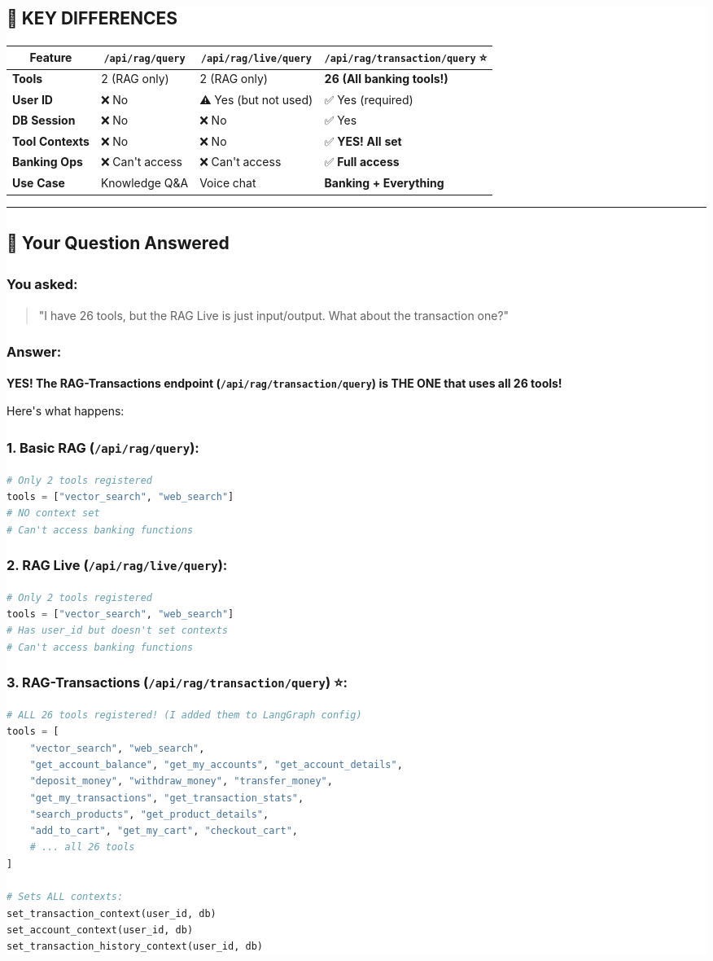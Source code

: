 
## 🎯 **KEY DIFFERENCES**

| Feature | `/api/rag/query` | `/api/rag/live/query` | `/api/rag/transaction/query` ⭐ |
|---------|------------------|------------------------|--------------------------------|
| **Tools** | 2 (RAG only) | 2 (RAG only) | **26 (All banking tools!)** |
| **User ID** | ❌ No | ⚠️ Yes (but not used) | ✅ Yes (required) |
| **DB Session** | ❌ No | ❌ No | ✅ Yes |
| **Tool Contexts** | ❌ No | ❌ No | ✅ **YES! All set** |
| **Banking Ops** | ❌ Can't access | ❌ Can't access | ✅ **Full access** |
| **Use Case** | Knowledge Q&A | Voice chat | **Banking + Everything** |

---

## 🤔 **Your Question Answered**

### You asked:
> "I have 26 tools, but the RAG Live is just input/output. What about the transaction one?"

### Answer:
**YES! The RAG-Transactions endpoint (`/api/rag/transaction/query`) is THE ONE that uses all 26 tools!**

Here's what happens:

### 1. **Basic RAG** (`/api/rag/query`):
```python
# Only 2 tools registered
tools = ["vector_search", "web_search"]
# NO context set
# Can't access banking functions
```

### 2. **RAG Live** (`/api/rag/live/query`):
```python
# Only 2 tools registered
tools = ["vector_search", "web_search"]
# Has user_id but doesn't set contexts
# Can't access banking functions
```

### 3. **RAG-Transactions** (`/api/rag/transaction/query`) ⭐:
```python
# ALL 26 tools registered! (I added them to LangGraph config)
tools = [
    "vector_search", "web_search",
    "get_account_balance", "get_my_accounts", "get_account_details",
    "deposit_money", "withdraw_money", "transfer_money", 
    "get_my_transactions", "get_transaction_stats",
    "search_products", "get_product_details",
    "add_to_cart", "get_my_cart", "checkout_cart",
    # ... all 26 tools
]

# Sets ALL contexts:
set_transaction_context(user_id, db)
set_account_context(user_id, db)
set_transaction_history_context(user_id, db)
```
